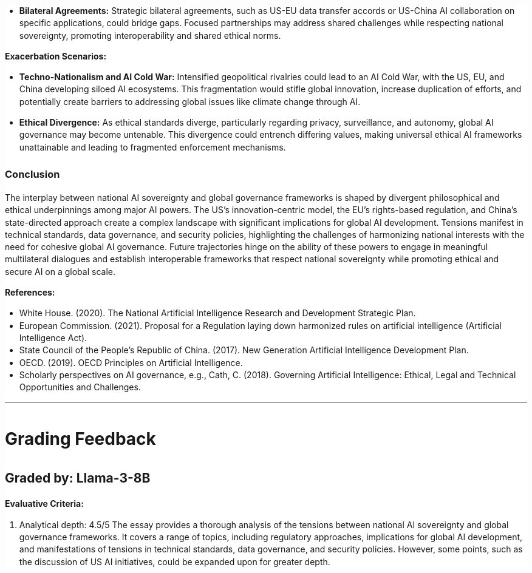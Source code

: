 - **Bilateral Agreements:** Strategic bilateral agreements, such as US-EU data transfer accords or US-China AI collaboration on specific applications, could bridge gaps. Focused partnerships may address shared challenges while respecting national sovereignty, promoting interoperability and shared ethical norms.

**Exacerbation Scenarios:**

- **Techno-Nationalism and AI Cold War:** Intensified geopolitical rivalries could lead to an AI Cold War, with the US, EU, and China developing siloed AI ecosystems. This fragmentation would stifle global innovation, increase duplication of efforts, and potentially create barriers to addressing global issues like climate change through AI.

- **Ethical Divergence:** As ethical standards diverge, particularly regarding privacy, surveillance, and autonomy, global AI governance may become untenable. This divergence could entrench differing values, making universal ethical AI frameworks unattainable and leading to fragmented enforcement mechanisms.

### Conclusion

The interplay between national AI sovereignty and global governance frameworks is shaped by divergent philosophical and ethical underpinnings among major AI powers. The US’s innovation-centric model, the EU’s rights-based regulation, and China’s state-directed approach create a complex landscape with significant implications for global AI development. Tensions manifest in technical standards, data governance, and security policies, highlighting the challenges of harmonizing national interests with the need for cohesive global AI governance. Future trajectories hinge on the ability of these powers to engage in meaningful multilateral dialogues and establish interoperable frameworks that respect national sovereignty while promoting ethical and secure AI on a global scale.

**References:**

- White House. (2020). The National Artificial Intelligence Research and Development Strategic Plan.
- European Commission. (2021). Proposal for a Regulation laying down harmonized rules on artificial intelligence (Artificial Intelligence Act).
- State Council of the People’s Republic of China. (2017). New Generation Artificial Intelligence Development Plan.
- OECD. (2019). OECD Principles on Artificial Intelligence.
- Scholarly perspectives on AI governance, e.g., Cath, C. (2018). Governing Artificial Intelligence: Ethical, Legal and Technical Opportunities and Challenges.

---

# Grading Feedback

## Graded by: Llama-3-8B

**Evaluative Criteria:**

1. Analytical depth: 4.5/5
The essay provides a thorough analysis of the tensions between national AI sovereignty and global governance frameworks. It covers a range of topics, including regulatory approaches, implications for global AI development, and manifestations of tensions in technical standards, data governance, and security policies. However, some points, such as the discussion of US AI initiatives, could be expanded upon for greater depth.
